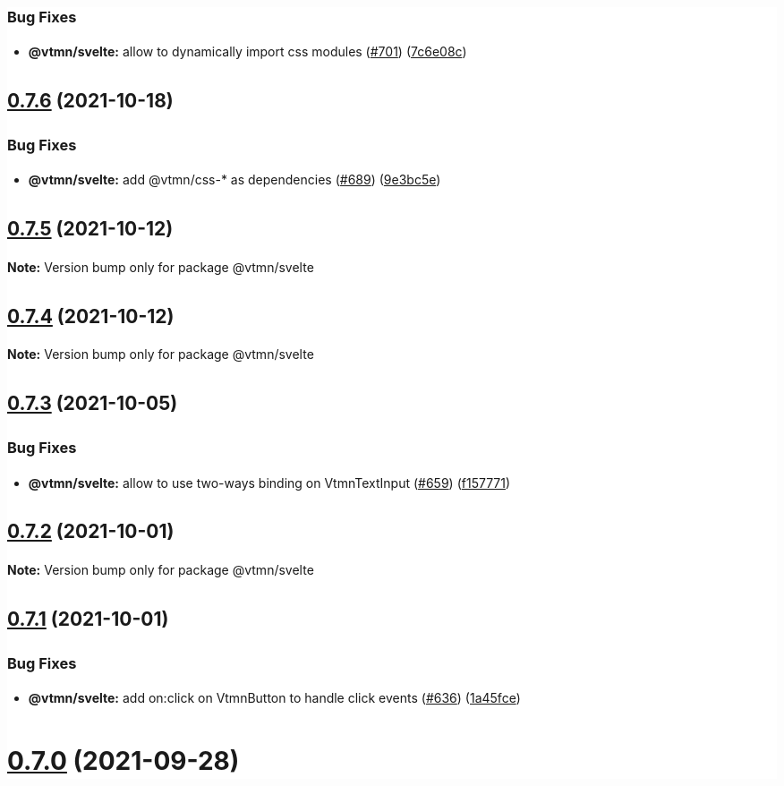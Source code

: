 ### Bug Fixes

- **@vtmn/svelte:** allow to dynamically import css modules ([#701](https://github.com/Decathlon/vitamin-web/issues/701)) ([7c6e08c](https://github.com/Decathlon/vitamin-web/commit/7c6e08c4f76aa32fe92f91d7979df73796ff66e7))

## [0.7.6](https://github.com/Decathlon/vitamin-web/compare/@vtmn/svelte@0.7.5...@vtmn/svelte@0.7.6) (2021-10-18)

### Bug Fixes

- **@vtmn/svelte:** add @vtmn/css-\* as dependencies ([#689](https://github.com/Decathlon/vitamin-web/issues/689)) ([9e3bc5e](https://github.com/Decathlon/vitamin-web/commit/9e3bc5ed90fa9886d52704d8f26449fac468dfda))

## [0.7.5](https://github.com/Decathlon/vitamin-web/compare/@vtmn/svelte@0.7.4...@vtmn/svelte@0.7.5) (2021-10-12)

**Note:** Version bump only for package @vtmn/svelte

## [0.7.4](https://github.com/Decathlon/vitamin-web/compare/@vtmn/svelte@0.7.3...@vtmn/svelte@0.7.4) (2021-10-12)

**Note:** Version bump only for package @vtmn/svelte

## [0.7.3](https://github.com/Decathlon/vitamin-web/compare/@vtmn/svelte@0.7.2...@vtmn/svelte@0.7.3) (2021-10-05)

### Bug Fixes

- **@vtmn/svelte:** allow to use two-ways binding on VtmnTextInput ([#659](https://github.com/Decathlon/vitamin-web/issues/659)) ([f157771](https://github.com/Decathlon/vitamin-web/commit/f157771d6fbb765cdc5f70915c525a2c9bcf58ae))

## [0.7.2](https://github.com/Decathlon/vitamin-web/compare/@vtmn/svelte@0.7.1...@vtmn/svelte@0.7.2) (2021-10-01)

**Note:** Version bump only for package @vtmn/svelte

## [0.7.1](https://github.com/Decathlon/vitamin-web/compare/@vtmn/svelte@0.7.0...@vtmn/svelte@0.7.1) (2021-10-01)

### Bug Fixes

- **@vtmn/svelte:** add on:click on VtmnButton to handle click events ([#636](https://github.com/Decathlon/vitamin-web/issues/636)) ([1a45fce](https://github.com/Decathlon/vitamin-web/commit/1a45fcefa864b7f735b4a8be737b7551ccf8dfa4))

# [0.7.0](https://github.com/Decathlon/vitamin-web/compare/@vtmn/svelte@0.6.0...@vtmn/svelte@0.7.0) (2021-09-28)
